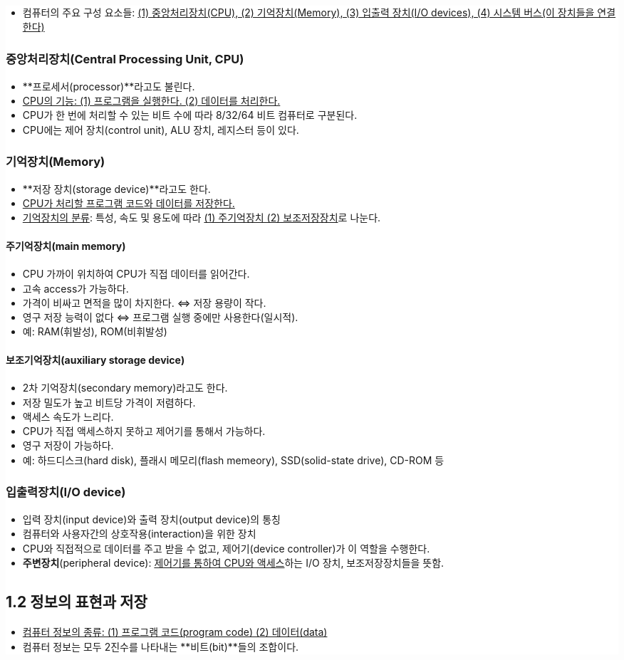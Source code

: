 - 컴퓨터의 주요 구성 요소들: <u>(1) 중앙처리장치(CPU), (2) 기억장치(Memory), (3) 입출력 장치(I/O devices), (4) 시스템 버스(이 장치들을 연결한다)</u>



### 중앙처리장치(Central Processing Unit, CPU)

- **프로세서(processor)**라고도 불린다.
- <u>CPU의 기능: (1) 프로그램을 실행한다. (2) 데이터를 처리한다.</u>
- CPU가 한 번에 처리할 수 있는 비트 수에 따라 8/32/64 비트 컴퓨터로 구분된다.
- CPU에는 제어 장치(control unit), ALU 장치, 레지스터 등이 있다.



### 기억장치(Memory)

- **저장 장치(storage device)**라고도 한다.
- <u>CPU가 처리할 프로그램 코드와 데이터를 저장한다.</u>
- <u>기억장치의 분류</u>: 특성, 속도 및 용도에 따라 <u>(1) 주기억장치 (2) 보조저장장치</u>로 나눈다.



#### 주기억장치(main memory)

- CPU 가까이 위치하여 CPU가 직접 데이터를 읽어간다.
- 고속 access가 가능하다.
- 가격이 비싸고 면적을 많이 차지한다. $\Leftrightarrow$ 저장 용량이 작다.
- 영구 저장 능력이 없다 $\Leftrightarrow$ 프로그램 실행 중에만 사용한다(일시적).
- 예: RAM(휘발성), ROM(비휘발성)



#### 보조기억장치(auxiliary storage device)

- 2차 기억장치(secondary memory)라고도 한다.
- 저장 밀도가 높고 비트당 가격이 저렴하다.
- 액세스 속도가 느리다.
- CPU가 직접 액세스하지 못하고 제어기를 통해서 가능하다.
- 영구 저장이 가능하다.
- 예: 하드디스크(hard disk), 플래시 메모리(flash memeory), SSD(solid-state drive), CD-ROM 등



### 입출력장치(I/O device)

- 입력 장치(input device)와 출력 장치(output device)의 통칭
- 컴퓨터와 사용자간의 상호작용(interaction)을 위한 장치
- CPU와 직접적으로 데이터를 주고 받을 수 없고, 제어기(device controller)가 이 역할을 수행한다.
- **주변장치**(peripheral device): <u>제어기를 통하여 CPU와 액세스</u>하는 I/O 장치, 보조저장장치들을 뜻함.



## 1.2 정보의 표현과 저장

- <u>컴퓨터 정보의 종류: (1) 프로그램 코드(program code) (2) 데이터(data)</u>
- 컴퓨터 정보는 모두 2진수를 나타내는 **비트(bit)**들의 조합이다.


